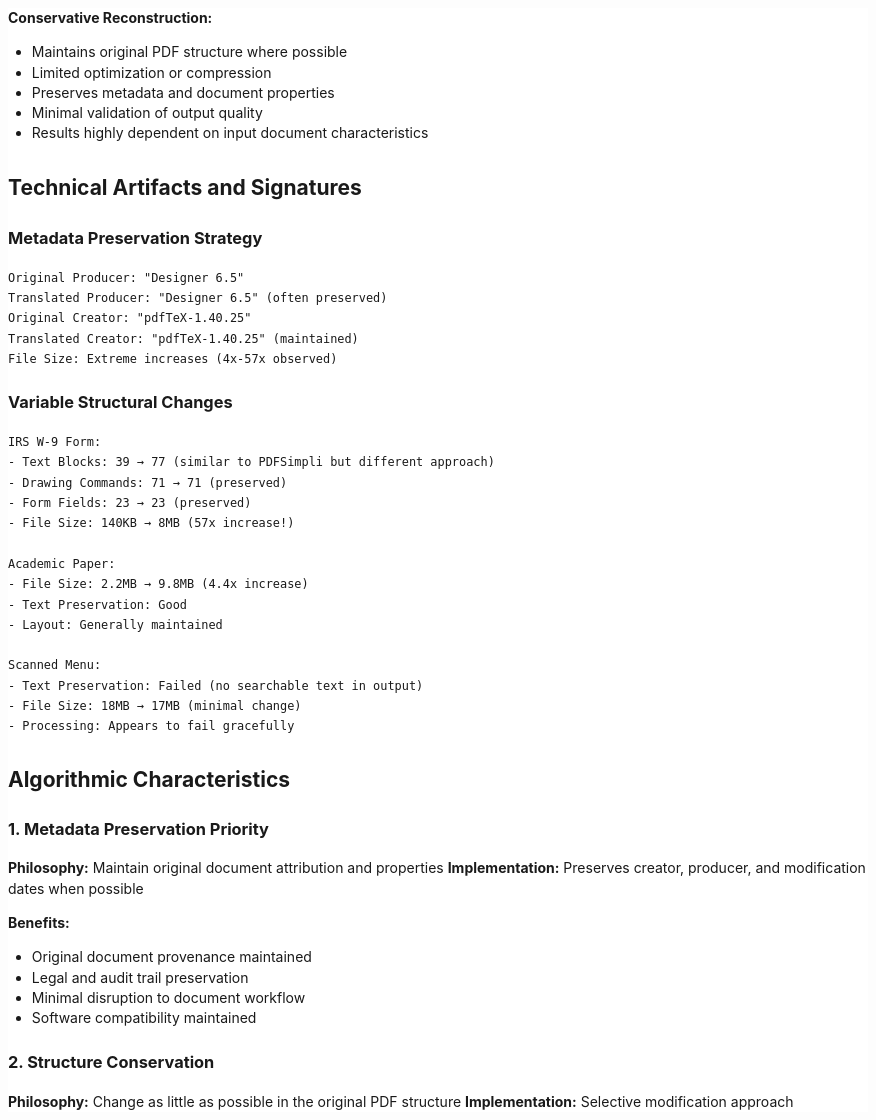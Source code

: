 **Conservative Reconstruction:**
- Maintains original PDF structure where possible
- Limited optimization or compression
- Preserves metadata and document properties
- Minimal validation of output quality
- Results highly dependent on input document characteristics

## Technical Artifacts and Signatures

### Metadata Preservation Strategy
```
Original Producer: "Designer 6.5"
Translated Producer: "Designer 6.5" (often preserved)
Original Creator: "pdfTeX-1.40.25"  
Translated Creator: "pdfTeX-1.40.25" (maintained)
File Size: Extreme increases (4x-57x observed)
```

### Variable Structural Changes
```
IRS W-9 Form:
- Text Blocks: 39 → 77 (similar to PDFSimpli but different approach)
- Drawing Commands: 71 → 71 (preserved)
- Form Fields: 23 → 23 (preserved)
- File Size: 140KB → 8MB (57x increase!)

Academic Paper:
- File Size: 2.2MB → 9.8MB (4.4x increase)
- Text Preservation: Good
- Layout: Generally maintained

Scanned Menu:
- Text Preservation: Failed (no searchable text in output)
- File Size: 18MB → 17MB (minimal change)
- Processing: Appears to fail gracefully
```

## Algorithmic Characteristics

### 1. Metadata Preservation Priority
**Philosophy:** Maintain original document attribution and properties
**Implementation:** Preserves creator, producer, and modification dates when possible

**Benefits:**
- Original document provenance maintained
- Legal and audit trail preservation
- Minimal disruption to document workflow
- Software compatibility maintained

### 2. Structure Conservation
**Philosophy:** Change as little as possible in the original PDF structure
**Implementation:** Selective modification approach

